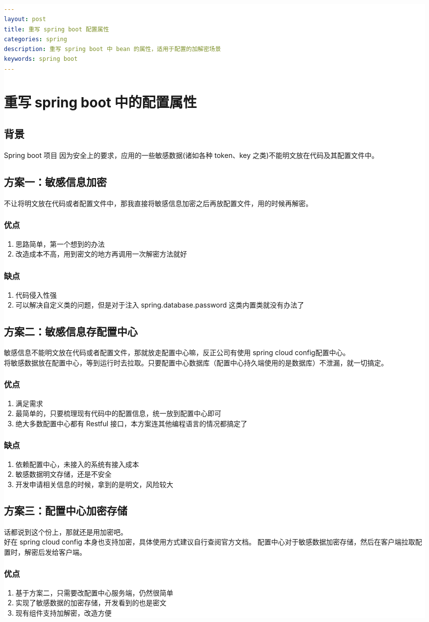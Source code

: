 ```yaml
---
layout: post
title: 重写 spring boot 配置属性
categories: spring
description: 重写 spring boot 中 bean 的属性，适用于配置的加解密场景
keywords: spring boot
---
```

# 重写 spring boot 中的配置属性

## 背景
Spring boot 项目
因为安全上的要求，应用的一些敏感数据(诸如各种 token、key 之类)不能明文放在代码及其配置文件中。    

## 方案一：敏感信息加密
不让将明文放在代码或者配置文件中，那我直接将敏感信息加密之后再放配置文件，用的时候再解密。

### 优点
1. 思路简单，第一个想到的办法
2. 改造成本不高，用到密文的地方再调用一次解密方法就好

### 缺点
1. 代码侵入性强
2. 可以解决自定义类的问题，但是对于注入 spring.database.password 这类内置类就没有办法了

## 方案二：敏感信息存配置中心
敏感信息不能明文放在代码或者配置文件，那就放走配置中心嘛，反正公司有使用 spring cloud config配置中心。  
将敏感数据放在配置中心，等到运行时去拉取。只要配置中心数据库（配置中心持久端使用的是数据库）不泄漏，就一切搞定。

### 优点
1. 满足需求
2. 最简单的，只要梳理现有代码中的配置信息，统一放到配置中心即可
3. 绝大多数配置中心都有 Restful 接口，本方案连其他编程语言的情况都搞定了

### 缺点
1. 依赖配置中心，未接入的系统有接入成本
2. 敏感数据明文存储，还是不安全
3. 开发申请相关信息的时候，拿到的是明文，风险较大

## 方案三：配置中心加密存储
话都说到这个份上，那就还是用加密吧。  
好在 spring cloud config 本身也支持加密，具体使用方式建议自行查阅官方文档。
配置中心对于敏感数据加密存储，然后在客户端拉取配置时，解密后发给客户端。

### 优点
1. 基于方案二，只需要改配置中心服务端，仍然很简单
2. 实现了敏感数据的加密存储，开发看到的也是密文
3. 现有组件支持加解密，改造方便
